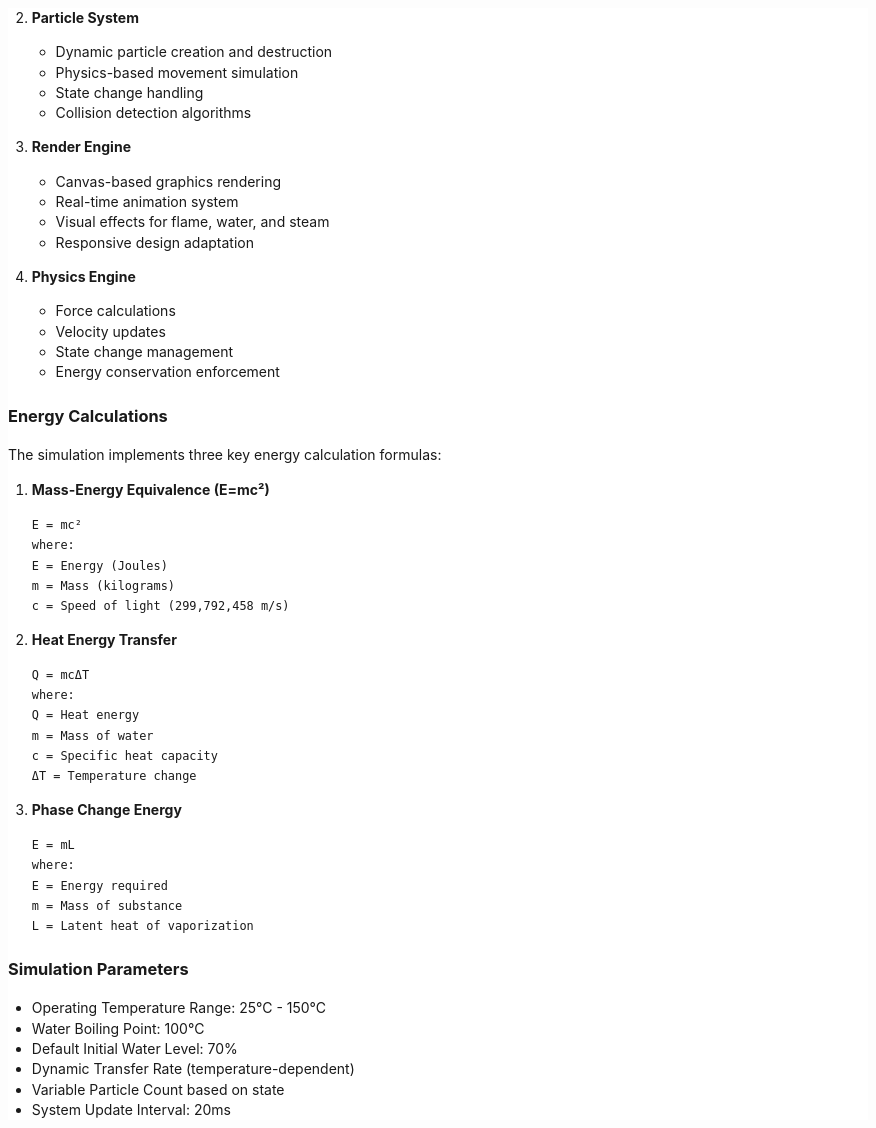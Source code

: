 2. **Particle System**
   - Dynamic particle creation and destruction
   - Physics-based movement simulation
   - State change handling
   - Collision detection algorithms

3. **Render Engine**
   - Canvas-based graphics rendering
   - Real-time animation system
   - Visual effects for flame, water, and steam
   - Responsive design adaptation

4. **Physics Engine**
   - Force calculations
   - Velocity updates
   - State change management
   - Energy conservation enforcement

### Energy Calculations

The simulation implements three key energy calculation formulas:

1. **Mass-Energy Equivalence (E=mc²)**
   ```
   E = mc²
   where:
   E = Energy (Joules)
   m = Mass (kilograms)
   c = Speed of light (299,792,458 m/s)
   ```

2. **Heat Energy Transfer**
   ```
   Q = mcΔT
   where:
   Q = Heat energy
   m = Mass of water
   c = Specific heat capacity
   ΔT = Temperature change
   ```

3. **Phase Change Energy**
   ```
   E = mL
   where:
   E = Energy required
   m = Mass of substance
   L = Latent heat of vaporization
   ```

### Simulation Parameters

- Operating Temperature Range: 25°C - 150°C
- Water Boiling Point: 100°C
- Default Initial Water Level: 70%
- Dynamic Transfer Rate (temperature-dependent)
- Variable Particle Count based on state
- System Update Interval: 20ms
